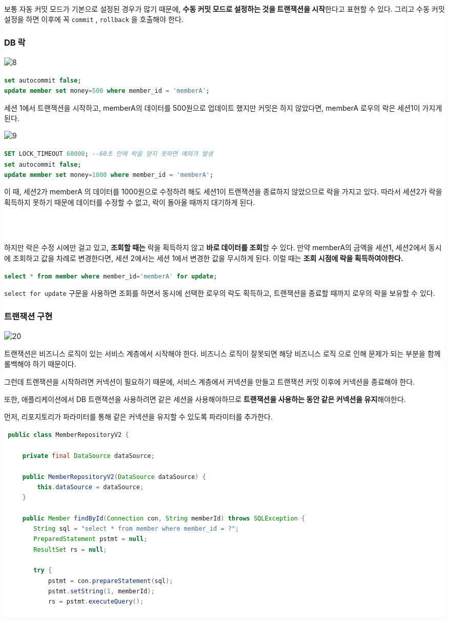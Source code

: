 보통 자동 커밋 모드가 기본으로 설정된 경우가 많기 때문에, **수동 커밋 모드로 설정하는 것을 트랜잭션을 시작**한다고 표현할 수 있다. 그리고 수동 커밋 설정을 하면 이후에 꼭 `commit` , `rollback` 을 호출해야 한다.

### DB 락

<img width="765" alt="8" src="https://github.com/yj-leez/inflearn-spring-study/assets/77960090/594e3cbf-afc1-497c-91fa-fdb08928d3b5">


```sql
set autocommit false;
update member set money=500 where member_id = 'memberA';
```

세션 1에서 트랜잭션을 시작하고, memberA의 데이터를 500원으로 업데이트 했지만 커밋은 하지 않았다면, memberA 로우의 락은 세션1이 가지게 된다.

<img width="765" alt="9" src="https://github.com/yj-leez/inflearn-spring-study/assets/77960090/c66037e0-d3f7-4f3a-8b94-4daab9427137">


```sql
SET LOCK_TIMEOUT 60000; --60초 안에 락을 얻지 못하면 예외가 발생
set autocommit false;
update member set money=1000 where member_id = 'memberA';
```

이 때, 세션2가 memberA 의 데이터를 1000원으로 수정하려 해도 세션1이 트랜잭션을 종료하지 않았으므로 락을 가지고 있다. 따라서 세션2가 락을 획득하지 못하기 때문에 데이터를 수정할 수 없고, 락이 돌아올 때까지 대기하게 된다.

<br></br>

하지만 락은 수정 시에만 걸고 있고, **조회할 때는** 락을 획득하지 않고 **바로 데이터를 조회**할 수 있다.  만약 memberA의 금액을 세션1, 세션2에서 동시에 조회하고 값을 차례로 변경한다면, 세션 2에서는 세션 1에서 변경한 값을 무시하게 된다. 이럴 때는 **조회 시점에 락을 획득하여야한다.**

```sql
select * from member where member_id='memberA' for update;
```

`select for update` 구문을 사용하면 조회를 하면서 동시에 선택한 로우의 락도 획득하고, 트랜잭션을 종료할 때까지 로우의 락을 보유할 수 있다.

### 트랜잭션 구현

<img width="860" alt="20" src="https://github.com/yj-leez/inflearn-spring-study/assets/77960090/c8fe20d5-cb8a-41e8-a396-20e67d65700f">


트랜잭션은 비즈니스 로직이 있는 서비스 계층에서 시작해야 한다. 비즈니스 로직이 잘못되면 해당 비즈니스 로직
으로 인해 문제가 되는 부분을 함께 롤백해야 하기 때문이다.

그런데 트랜잭션을 시작하려면 커넥션이 필요하기 때문에, 서비스 계층에서 커넥션을 만들고 트랜잭션 커밋 이후에 커넥션을 종료해야 한다.

또한, 애플리케이션에서 DB 트랜잭션을 사용하려면 같은 세션을 사용해야하므로 **트랜잭션을 사용하는 동안 같은 커넥션을 유지**해야한다.

먼저, 리포지토리가 파라미터를 통해 같은 커넥션을 유지할 수 있도록 파라미터를 추가한다.

```java
 public class MemberRepositoryV2 {
 
     private final DataSource dataSource;
     
     public MemberRepositoryV2(DataSource dataSource) {
         this.dataSource = dataSource;
     }
     
     public Member findById(Connection con, String memberId) throws SQLException {
        String sql = "select * from member where member_id = ?";
        PreparedStatement pstmt = null;
        ResultSet rs = null;
        
        try {
            pstmt = con.prepareStatement(sql);
            pstmt.setString(1, memberId);
            rs = pstmt.executeQuery();
            
```